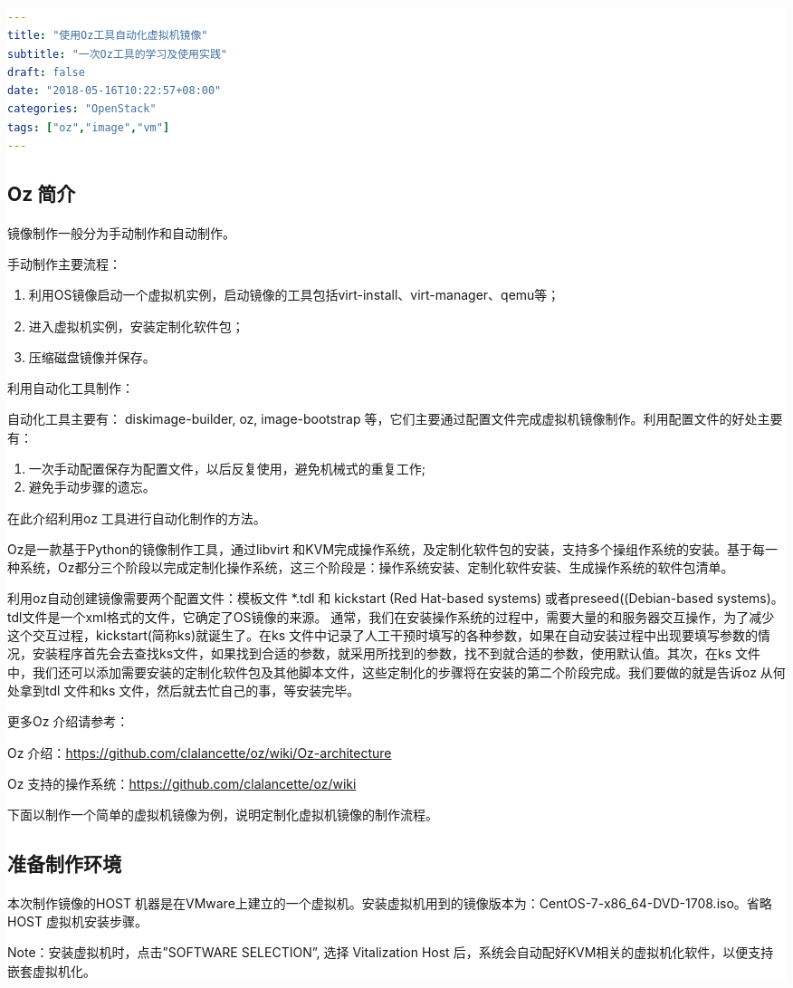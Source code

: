 ```yaml
---
title: "使用Oz工具自动化虚拟机镜像"
subtitle: "一次Oz工具的学习及使用实践"
draft: false
date: "2018-05-16T10:22:57+08:00"
categories: "OpenStack"
tags: ["oz","image","vm"]
---
```




## Oz 简介

镜像制作一般分为手动制作和自动制作。

手动制作主要流程：

1. 利用OS镜像启动一个虚拟机实例，启动镜像的工具包括virt-install、virt-manager、qemu等；


2. 进入虚拟机实例，安装定制化软件包；


3. 压缩磁盘镜像并保存。

利用自动化工具制作：

自动化工具主要有： diskimage-builder, oz, image-bootstrap 等，它们主要通过配置文件完成虚拟机镜像制作。利用配置文件的好处主要有：

1.  一次手动配置保存为配置文件，以后反复使用，避免机械式的重复工作;
2.  避免手动步骤的遗忘。

在此介绍利用oz 工具进行自动化制作的方法。

Oz是一款基于Python的镜像制作工具，通过libvirt 和KVM完成操作系统，及定制化软件包的安装，支持多个操组作系统的安装。基于每一种系统，Oz都分三个阶段以完成定制化操作系统，这三个阶段是：操作系统安装、定制化软件安装、生成操作系统的软件包清单。

利用oz自动创建镜像需要两个配置文件：模板文件 *.tdl  和 kickstart (Red Hat-based systems) 或者preseed((Debian-based systems)。tdl文件是一个xml格式的文件，它确定了OS镜像的来源。 通常，我们在安装操作系统的过程中，需要大量的和服务器交互操作，为了减少这个交互过程，kickstart(简称ks)就诞生了。在ks 文件中记录了人工干预时填写的各种参数，如果在自动安装过程中出现要填写参数的情况，安装程序首先会去查找ks文件，如果找到合适的参数，就采用所找到的参数，找不到就合适的参数，使用默认值。其次，在ks 文件中，我们还可以添加需要安装的定制化软件包及其他脚本文件，这些定制化的步骤将在安装的第二个阶段完成。我们要做的就是告诉oz 从何处拿到tdl 文件和ks 文件，然后就去忙自己的事，等安装完毕。

更多Oz 介绍请参考：

Oz 介绍：https://github.com/clalancette/oz/wiki/Oz-architecture

Oz 支持的操作系统：https://github.com/clalancette/oz/wiki

下面以制作一个简单的虚拟机镜像为例，说明定制化虚拟机镜像的制作流程。



## 准备制作环境

本次制作镜像的HOST 机器是在VMware上建立的一个虚拟机。安装虚拟机用到的镜像版本为：CentOS-7-x86_64-DVD-1708.iso。省略HOST 虚拟机安装步骤。

Note：安装虚拟机时，点击”SOFTWARE SELECTION”, 选择 Vitalization Host 后，系统会自动配好KVM相关的虚拟机化软件，以便支持嵌套虚拟机化。
